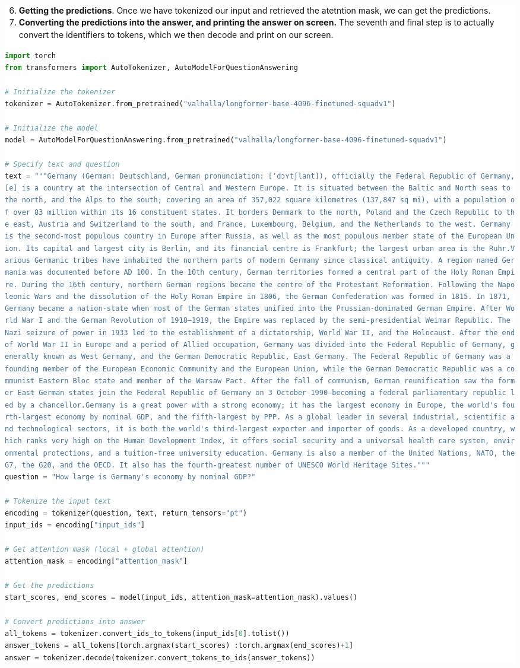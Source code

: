 6. **Getting the predictions**. Once we have tokenized our input and retrieved the atetntion mask, we can get the predictions.
7. **Converting the predictions into the answer, and printing the answer on screen.** The seventh and final step is to actually convert the identifiers to tokens, which we then decode and print on our screen.

```python
import torch
from transformers import AutoTokenizer, AutoModelForQuestionAnswering

# Initialize the tokenizer
tokenizer = AutoTokenizer.from_pretrained("valhalla/longformer-base-4096-finetuned-squadv1")

# Initialize the model
model = AutoModelForQuestionAnswering.from_pretrained("valhalla/longformer-base-4096-finetuned-squadv1")

# Specify text and question
text = """Germany (German: Deutschland, German pronunciation: [ˈdɔʏtʃlant]), officially the Federal Republic of Germany,[e] is a country at the intersection of Central and Western Europe. It is situated between the Baltic and North seas to the north, and the Alps to the south; covering an area of 357,022 square kilometres (137,847 sq mi), with a population of over 83 million within its 16 constituent states. It borders Denmark to the north, Poland and the Czech Republic to the east, Austria and Switzerland to the south, and France, Luxembourg, Belgium, and the Netherlands to the west. Germany is the second-most populous country in Europe after Russia, as well as the most populous member state of the European Union. Its capital and largest city is Berlin, and its financial centre is Frankfurt; the largest urban area is the Ruhr.Various Germanic tribes have inhabited the northern parts of modern Germany since classical antiquity. A region named Germania was documented before AD 100. In the 10th century, German territories formed a central part of the Holy Roman Empire. During the 16th century, northern German regions became the centre of the Protestant Reformation. Following the Napoleonic Wars and the dissolution of the Holy Roman Empire in 1806, the German Confederation was formed in 1815. In 1871, Germany became a nation-state when most of the German states unified into the Prussian-dominated German Empire. After World War I and the German Revolution of 1918–1919, the Empire was replaced by the semi-presidential Weimar Republic. The Nazi seizure of power in 1933 led to the establishment of a dictatorship, World War II, and the Holocaust. After the end of World War II in Europe and a period of Allied occupation, Germany was divided into the Federal Republic of Germany, generally known as West Germany, and the German Democratic Republic, East Germany. The Federal Republic of Germany was a founding member of the European Economic Community and the European Union, while the German Democratic Republic was a communist Eastern Bloc state and member of the Warsaw Pact. After the fall of communism, German reunification saw the former East German states join the Federal Republic of Germany on 3 October 1990—becoming a federal parliamentary republic led by a chancellor.Germany is a great power with a strong economy; it has the largest economy in Europe, the world's fourth-largest economy by nominal GDP, and the fifth-largest by PPP. As a global leader in several industrial, scientific and technological sectors, it is both the world's third-largest exporter and importer of goods. As a developed country, which ranks very high on the Human Development Index, it offers social security and a universal health care system, environmental protections, and a tuition-free university education. Germany is also a member of the United Nations, NATO, the G7, the G20, and the OECD. It also has the fourth-greatest number of UNESCO World Heritage Sites."""
question = "How large is Germany's economy by nominal GDP?"

# Tokenize the input text
encoding = tokenizer(question, text, return_tensors="pt")
input_ids = encoding["input_ids"]

# Get attention mask (local + global attention)
attention_mask = encoding["attention_mask"]

# Get the predictions
start_scores, end_scores = model(input_ids, attention_mask=attention_mask).values()

# Convert predictions into answer
all_tokens = tokenizer.convert_ids_to_tokens(input_ids[0].tolist())
answer_tokens = all_tokens[torch.argmax(start_scores) :torch.argmax(end_scores)+1]
answer = tokenizer.decode(tokenizer.convert_tokens_to_ids(answer_tokens))
```